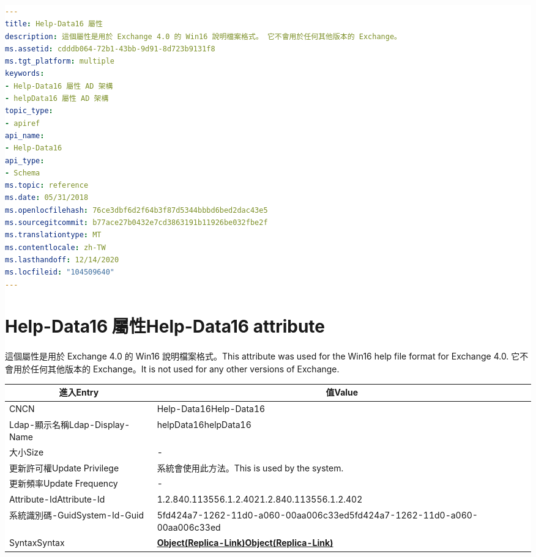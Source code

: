 ```yaml
---
title: Help-Data16 屬性
description: 這個屬性是用於 Exchange 4.0 的 Win16 說明檔案格式。 它不會用於任何其他版本的 Exchange。
ms.assetid: cdddb064-72b1-43bb-9d91-8d723b9131f8
ms.tgt_platform: multiple
keywords:
- Help-Data16 屬性 AD 架構
- helpData16 屬性 AD 架構
topic_type:
- apiref
api_name:
- Help-Data16
api_type:
- Schema
ms.topic: reference
ms.date: 05/31/2018
ms.openlocfilehash: 76ce3dbf6d2f64b3f87d5344bbbd6bed2dac43e5
ms.sourcegitcommit: b77ace27b0432e7cd3863191b11926be032fbe2f
ms.translationtype: MT
ms.contentlocale: zh-TW
ms.lasthandoff: 12/14/2020
ms.locfileid: "104509640"
---
```

# <a name="help-data16-attribute"></a><span data-ttu-id="e6b62-106">Help-Data16 屬性</span><span class="sxs-lookup"><span data-stu-id="e6b62-106">Help-Data16 attribute</span></span>

<span data-ttu-id="e6b62-107">這個屬性是用於 Exchange 4.0 的 Win16 說明檔案格式。</span><span class="sxs-lookup"><span data-stu-id="e6b62-107">This attribute was used for the Win16 help file format for Exchange 4.0.</span></span> <span data-ttu-id="e6b62-108">它不會用於任何其他版本的 Exchange。</span><span class="sxs-lookup"><span data-stu-id="e6b62-108">It is not used for any other versions of Exchange.</span></span>



| <span data-ttu-id="e6b62-109">進入</span><span class="sxs-lookup"><span data-stu-id="e6b62-109">Entry</span></span> | <span data-ttu-id="e6b62-110">值</span><span class="sxs-lookup"><span data-stu-id="e6b62-110">Value</span></span> |
|-------------------|-------------------------------------------------------|
| <span data-ttu-id="e6b62-111">CN</span><span class="sxs-lookup"><span data-stu-id="e6b62-111">CN</span></span>                | <span data-ttu-id="e6b62-112">Help-Data16</span><span class="sxs-lookup"><span data-stu-id="e6b62-112">Help-Data16</span></span>                                           |
| <span data-ttu-id="e6b62-113">Ldap-顯示名稱</span><span class="sxs-lookup"><span data-stu-id="e6b62-113">Ldap-Display-Name</span></span> | <span data-ttu-id="e6b62-114">helpData16</span><span class="sxs-lookup"><span data-stu-id="e6b62-114">helpData16</span></span>                                            |
| <span data-ttu-id="e6b62-115">大小</span><span class="sxs-lookup"><span data-stu-id="e6b62-115">Size</span></span>              | \-                                                    |
| <span data-ttu-id="e6b62-116">更新許可權</span><span class="sxs-lookup"><span data-stu-id="e6b62-116">Update Privilege</span></span>  | <span data-ttu-id="e6b62-117">系統會使用此方法。</span><span class="sxs-lookup"><span data-stu-id="e6b62-117">This is used by the system.</span></span>                           |
| <span data-ttu-id="e6b62-118">更新頻率</span><span class="sxs-lookup"><span data-stu-id="e6b62-118">Update Frequency</span></span>  | \-                                                    |
| <span data-ttu-id="e6b62-119">Attribute-Id</span><span class="sxs-lookup"><span data-stu-id="e6b62-119">Attribute-Id</span></span>      | <span data-ttu-id="e6b62-120">1.2.840.113556.1.2.402</span><span class="sxs-lookup"><span data-stu-id="e6b62-120">1.2.840.113556.1.2.402</span></span>                                |
| <span data-ttu-id="e6b62-121">系統識別碼-Guid</span><span class="sxs-lookup"><span data-stu-id="e6b62-121">System-Id-Guid</span></span>    | <span data-ttu-id="e6b62-122">5fd424a7-1262-11d0-a060-00aa006c33ed</span><span class="sxs-lookup"><span data-stu-id="e6b62-122">5fd424a7-1262-11d0-a060-00aa006c33ed</span></span>                  |
| <span data-ttu-id="e6b62-123">Syntax</span><span class="sxs-lookup"><span data-stu-id="e6b62-123">Syntax</span></span>            | [<span data-ttu-id="e6b62-124">**Object(Replica-Link)**</span><span class="sxs-lookup"><span data-stu-id="e6b62-124">**Object(Replica-Link)**</span></span>](s-object-replica-link.md) |
